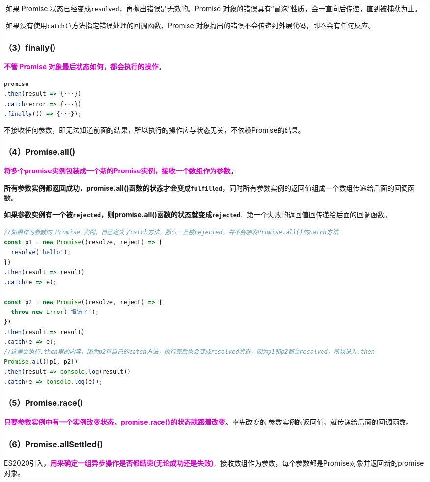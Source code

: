 ​	如果 Promise 状态已经变成`resolved`，再抛出错误是无效的。Promise 对象的错误具有“冒泡”性质，会一直向后传递，直到被捕获为止。

​	如果没有使用`catch()`方法指定错误处理的回调函数，Promise 对象抛出的错误不会传递到外层代码，即不会有任何反应。



### （3）finally()

<font color=deepred>**不管 Promise 对象最后状态如何，都会执行的操作**</font>。

```javascript
promise
.then(result => {···})
.catch(error => {···})
.finally(() => {···});
```

不接收任何参数，即无法知道前面的结果，所以执行的操作应与状态无关，不依赖Promise的结果。



### （4）Promise.all()

<font color=deepred>**将多个promise实例包装成一个新的Promise实例，接收一个数组作为参数**</font>。

​	**所有参数实例都返回成功，promise.all()函数的状态才会变成`fulfilled`**，同时所有参数实例的返回值组成一个数组传递给后面的回调函数。

​	**如果参数实例有一个被`rejected`，则promise.all()函数的状态就变成`rejected`**，第一个失败的返回值回传递给后面的回调函数。

```javascript
//如果作为参数的 Promise 实例，自己定义了catch方法，那么一旦被rejected，并不会触发Promise.all()的catch方法
const p1 = new Promise((resolve, reject) => {
  resolve('hello');
})
.then(result => result)
.catch(e => e);

const p2 = new Promise((resolve, reject) => {
  throw new Error('报错了');
})
.then(result => result)
.catch(e => e);
//这里会执行.then里的内容，因为p2有自己的catch方法，执行完后也会变成resolved状态，因为p1和p2都会resolved，所以进入.then
Promise.all([p1, p2])
.then(result => console.log(result))
.catch(e => console.log(e));
```



### （5）Promise.race()

<font color=deepred>**只要参数实例中有一个实例改变状态，promise.race()的状态就跟着改变**</font>。率先改变的 参数实例的返回值，就传递给后面的回调函数。



### （6）Promise.allSettled()

ES2020引入，<font color=deepred>**用来确定一组异步操作是否都结束(无论成功还是失败)**</font>，接收数组作为参数，每个参数都是Promise对象并返回新的promise对象。
